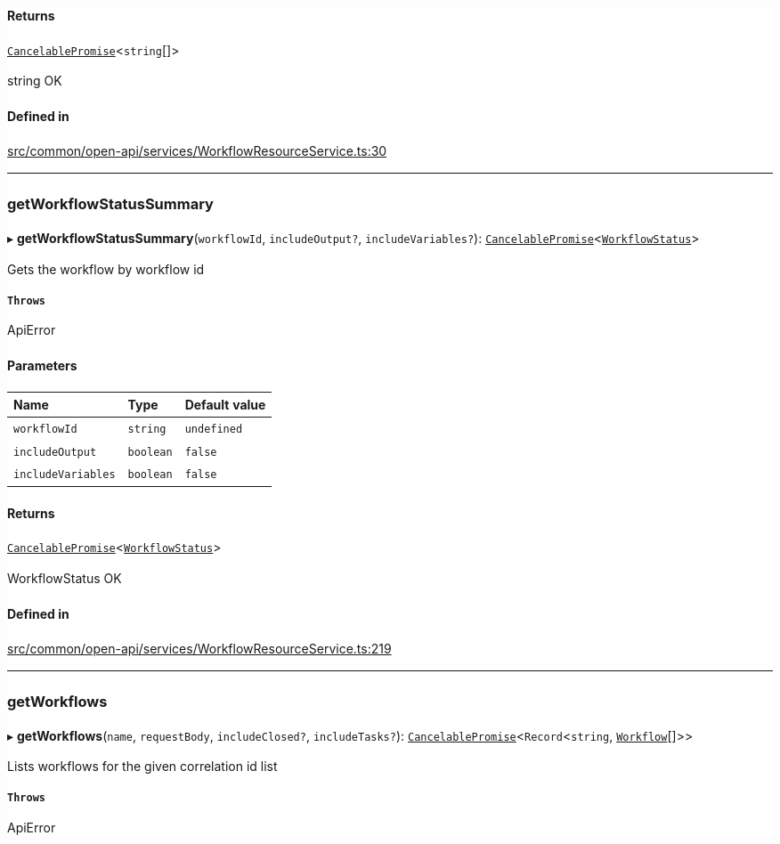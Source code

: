 #### Returns

[`CancelablePromise`](common.CancelablePromise.md)<`string`[]\>

string OK

#### Defined in

[src/common/open-api/services/WorkflowResourceService.ts:30](https://github.com/conductor-sdk/conductor-javascript/blob/dbd8275/src/common/open-api/services/WorkflowResourceService.ts#L30)

___

### getWorkflowStatusSummary

▸ **getWorkflowStatusSummary**(`workflowId`, `includeOutput?`, `includeVariables?`): [`CancelablePromise`](common.CancelablePromise.md)<[`WorkflowStatus`](../modules/common.md#workflowstatus)\>

Gets the workflow by workflow id

**`Throws`**

ApiError

#### Parameters

| Name | Type | Default value |
| :------ | :------ | :------ |
| `workflowId` | `string` | `undefined` |
| `includeOutput` | `boolean` | `false` |
| `includeVariables` | `boolean` | `false` |

#### Returns

[`CancelablePromise`](common.CancelablePromise.md)<[`WorkflowStatus`](../modules/common.md#workflowstatus)\>

WorkflowStatus OK

#### Defined in

[src/common/open-api/services/WorkflowResourceService.ts:219](https://github.com/conductor-sdk/conductor-javascript/blob/dbd8275/src/common/open-api/services/WorkflowResourceService.ts#L219)

___

### getWorkflows

▸ **getWorkflows**(`name`, `requestBody`, `includeClosed?`, `includeTasks?`): [`CancelablePromise`](common.CancelablePromise.md)<`Record`<`string`, [`Workflow`](../modules/common.md#workflow)[]\>\>

Lists workflows for the given correlation id list

**`Throws`**

ApiError
